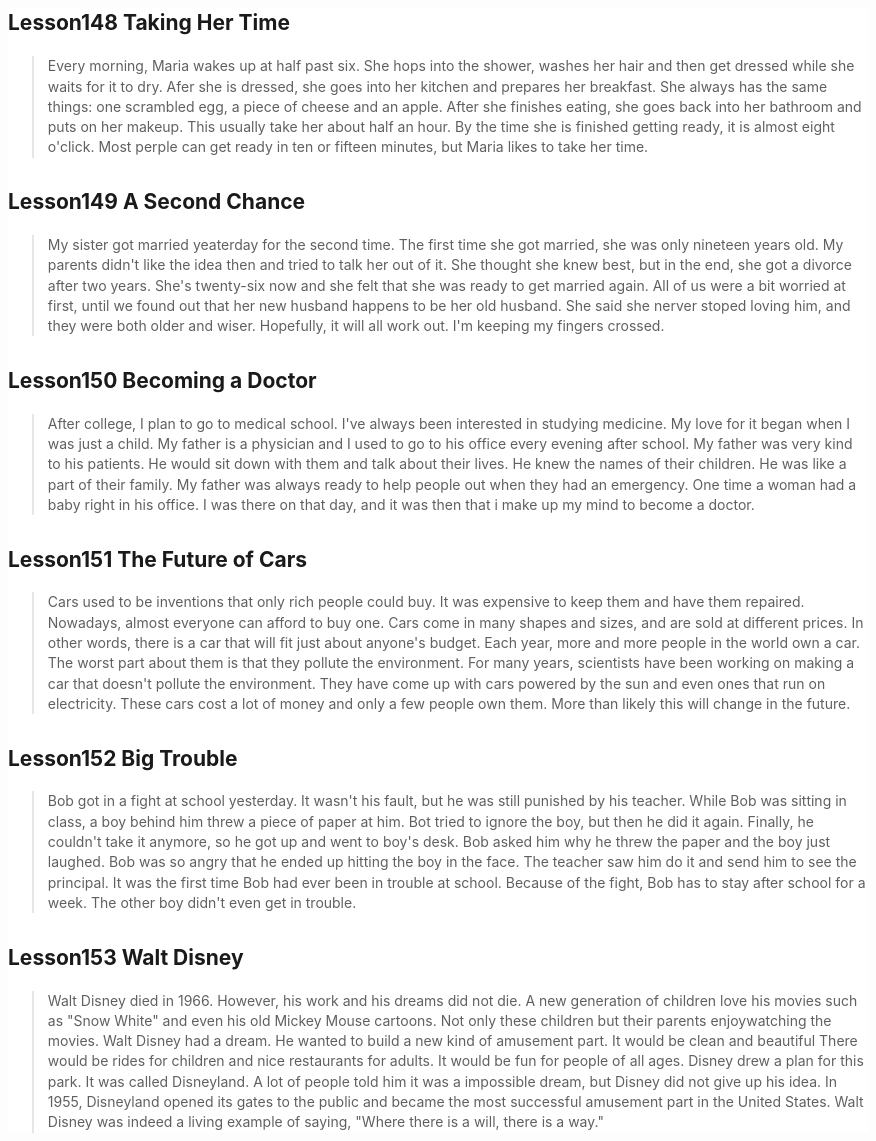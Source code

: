 ## Lesson148 Taking Her Time
> Every morning, Maria wakes up at half past six. She hops into the shower, washes her hair and then get dressed while she waits for it to dry. Afer she is dressed, she goes into her kitchen and prepares her breakfast. She always has the same things: one scrambled egg, a piece of cheese and an apple. After she finishes eating, she goes back into her bathroom and puts on her makeup. This usually take her about half an hour. By the time she is finished getting ready, it is almost eight o'click. Most perple can get ready in ten or fifteen minutes, but Maria likes to take her time.

## Lesson149 A Second Chance
> My sister got married yeaterday for the second time. The first time she got married, she was only nineteen years old. My parents didn't like the idea then and tried to talk her out of it. She thought she knew best, but in the end, she got a divorce after two years. She's twenty-six now and she felt that she was ready to get married again. All of us were a bit worried at first, until we found out that her new husband happens to be her old husband. She said she nerver stoped loving him, and they were both older and wiser. Hopefully, it will all work out. I'm keeping my fingers crossed.

## Lesson150 Becoming a Doctor
> After college, I plan to go to medical school. I've always been interested in studying medicine. My love for it began when I was just a child. My father is a physician and I used to go to his office every evening after school. My father was very kind to his patients. He would sit down with them and talk about their lives. He knew the names of their children. He was like a part of their family. My father was always ready to help people out when they had an emergency. One time a woman had a baby right in his office. I was there on that day, and it was then that i make up my mind to become a doctor.

## Lesson151 The Future of Cars
> Cars used to be inventions that only rich people could buy. It was expensive to keep them and have them repaired. Nowadays, almost everyone can afford to buy one. Cars come in many shapes and sizes, and are sold at different prices. In other words, there is a car that will fit just about anyone's budget. Each year, more and more people in the world own a car. The worst part about them is that they pollute the environment. For many years, scientists have been working on making a car that doesn't pollute the environment. They have come up with cars powered by the sun and even ones that run on electricity. These cars cost a lot of money and only a few people own them. More than likely this will change in the future.

## Lesson152 Big Trouble
> Bob got in a fight at school yesterday. It wasn't his fault, but he was still punished by his teacher. While Bob was sitting in class, a boy behind him threw a piece of paper at him. Bot tried to ignore the boy, but then he did it again. Finally, he couldn't take it anymore, so he got up and went to boy's desk. Bob asked him why he threw the paper and the boy just laughed.
> Bob was so angry that he ended up hitting the boy in the face. The teacher saw him do it and send him to see the principal. It was the first time Bob had ever been in trouble at school. Because of the fight, Bob has to stay after school for a week. The other boy didn't even get in trouble.

## Lesson153 Walt Disney
> Walt Disney died in 1966. However, his work and his dreams did not die. A new generation of children love his movies such as "Snow White" and even his old Mickey Mouse cartoons. Not only these children but their parents enjoywatching the movies.
> Walt Disney had a dream. He wanted to build a new kind of amusement part. It would be clean and beautiful There would be rides for children and nice restaurants for adults. It would be fun for people of all ages. Disney drew a plan for this park. It was called Disneyland. A lot of people told him it was a impossible dream, but Disney did not give up his idea. In 1955, Disneyland opened its gates to the public and became the most successful amusement part in the United States. Walt Disney was indeed a living example of saying, "Where there is a will, there is a way."

